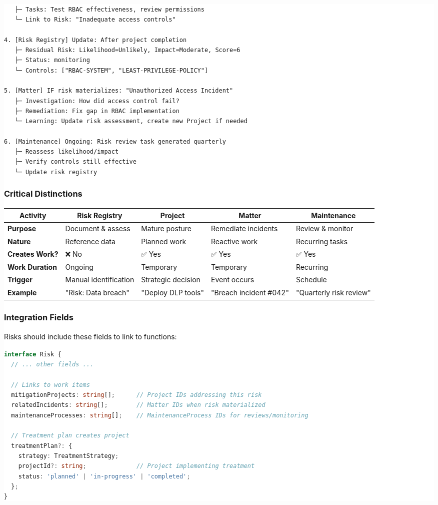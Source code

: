 ```
   ├─ Tasks: Test RBAC effectiveness, review permissions
   └─ Link to Risk: "Inadequate access controls"

4. [Risk Registry] Update: After project completion
   ├─ Residual Risk: Likelihood=Unlikely, Impact=Moderate, Score=6
   ├─ Status: monitoring
   └─ Controls: ["RBAC-SYSTEM", "LEAST-PRIVILEGE-POLICY"]

5. [Matter] IF risk materializes: "Unauthorized Access Incident"
   ├─ Investigation: How did access control fail?
   ├─ Remediation: Fix gap in RBAC implementation
   └─ Learning: Update risk assessment, create new Project if needed

6. [Maintenance] Ongoing: Risk review task generated quarterly
   ├─ Reassess likelihood/impact
   ├─ Verify controls still effective
   └─ Update risk registry
```

### Critical Distinctions

| Activity | Risk Registry | Project | Matter | Maintenance |
|----------|---------------|---------|---------|-------------|
| **Purpose** | Document & assess | Mature posture | Remediate incidents | Review & monitor |
| **Nature** | Reference data | Planned work | Reactive work | Recurring tasks |
| **Creates Work?** | ❌ No | ✅ Yes | ✅ Yes | ✅ Yes |
| **Work Duration** | Ongoing | Temporary | Temporary | Recurring |
| **Trigger** | Manual identification | Strategic decision | Event occurs | Schedule |
| **Example** | "Risk: Data breach" | "Deploy DLP tools" | "Breach incident #042" | "Quarterly risk review" |

### Integration Fields

Risks should include these fields to link to functions:

```typescript
interface Risk {
  // ... other fields ...

  // Links to work items
  mitigationProjects: string[];      // Project IDs addressing this risk
  relatedIncidents: string[];        // Matter IDs when risk materialized
  maintenanceProcesses: string[];    // MaintenanceProcess IDs for reviews/monitoring

  // Treatment plan creates project
  treatmentPlan?: {
    strategy: TreatmentStrategy;
    projectId?: string;              // Project implementing treatment
    status: 'planned' | 'in-progress' | 'completed';
  };
}
```
